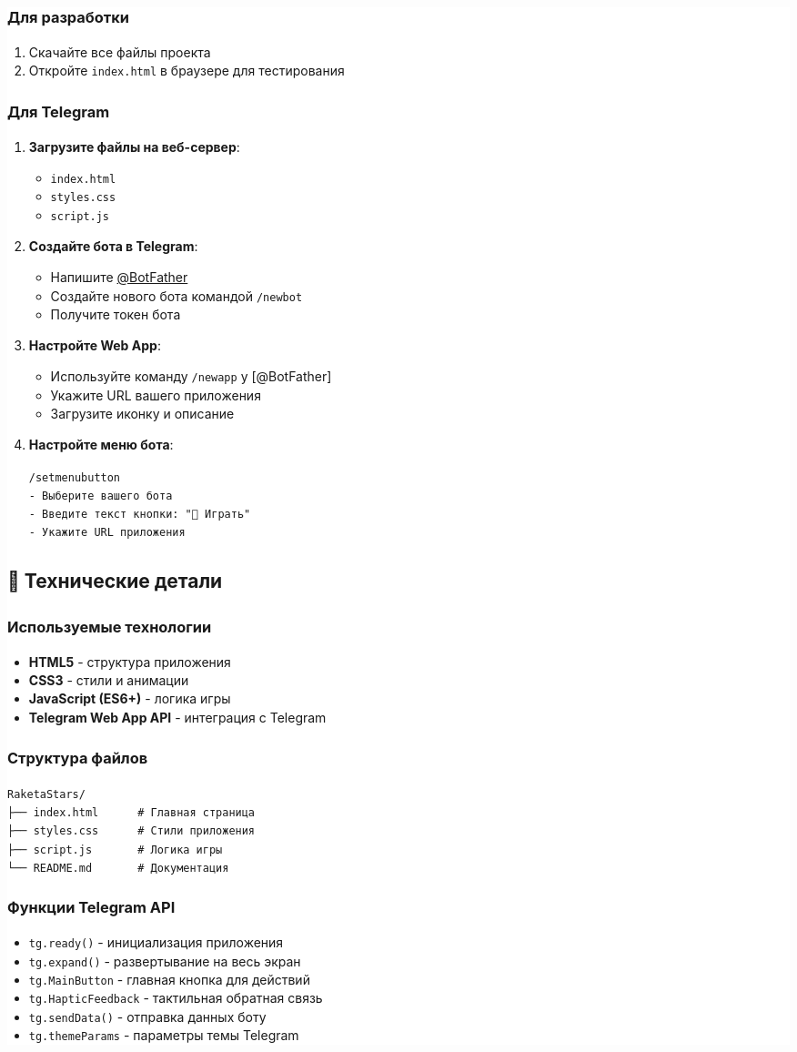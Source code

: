### Для разработки

1. Скачайте все файлы проекта
2. Откройте `index.html` в браузере для тестирования

### Для Telegram

1. **Загрузите файлы на веб-сервер**:
   - `index.html`
   - `styles.css` 
   - `script.js`

2. **Создайте бота в Telegram**:
   - Напишите [@BotFather](https://t.me/botfather)
   - Создайте нового бота командой `/newbot`
   - Получите токен бота

3. **Настройте Web App**:
   - Используйте команду `/newapp` у [@BotFather]
   - Укажите URL вашего приложения
   - Загрузите иконку и описание

4. **Настройте меню бота**:
   ```
   /setmenubutton
   - Выберите вашего бота
   - Введите текст кнопки: "🚀 Играть"
   - Укажите URL приложения
   ```

## 🔧 Технические детали

### Используемые технологии
- **HTML5** - структура приложения
- **CSS3** - стили и анимации
- **JavaScript (ES6+)** - логика игры
- **Telegram Web App API** - интеграция с Telegram

### Структура файлов
```
RaketaStars/
├── index.html      # Главная страница
├── styles.css      # Стили приложения
├── script.js       # Логика игры
└── README.md       # Документация
```

### Функции Telegram API
- `tg.ready()` - инициализация приложения
- `tg.expand()` - развертывание на весь экран
- `tg.MainButton` - главная кнопка для действий
- `tg.HapticFeedback` - тактильная обратная связь
- `tg.sendData()` - отправка данных боту
- `tg.themeParams` - параметры темы Telegram
